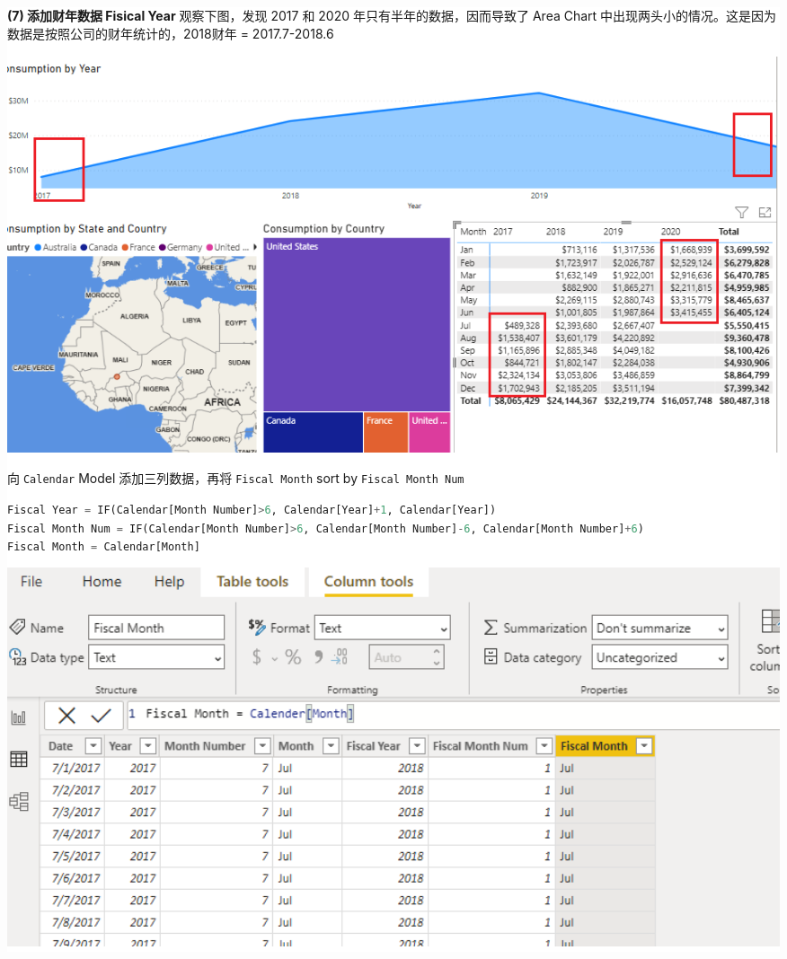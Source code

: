 **(7) 添加财年数据 Fisical Year**
观察下图，发现 2017 和 2020 年只有半年的数据，因而导致了 Area Chart 中出现两头小的情况。这是因为数据是按照公司的财年统计的，2018财年 = 2017.7-2018.6

<img src="/images/2022-07/Snipaste_2022-07-12_10-30-08.png"  width="100%">

向 `Calendar` Model 添加三列数据，再将 `Fiscal Month` sort by `Fiscal Month Num`

```python
Fiscal Year = IF(Calendar[Month Number]>6, Calendar[Year]+1, Calendar[Year])
Fiscal Month Num = IF(Calendar[Month Number]>6, Calendar[Month Number]-6, Calendar[Month Number]+6)
Fiscal Month = Calendar[Month]
```

<img src="/images/2022-07/Snipaste_2022-07-12_11-07-02.png"  width="100%"> 
